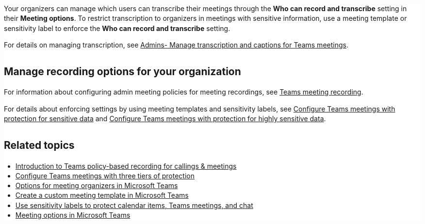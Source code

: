 Your organizers can manage which users can transcribe their meetings through the **Who can record and transcribe** setting in their **Meeting options**. To restrict transcription to organizers in meetings with sensitive information, use a meeting template or sensitivity label to enforce the **Who can record and transcribe** setting.

 For details on managing transcription, see [Admins- Manage transcription and captions for Teams meetings](meeting-transcription-captions.md).

## Manage recording options for your organization

For information about configuring admin meeting policies for meeting recordings, see [Teams meeting recording](meeting-recording.md).

For details about enforcing settings by using meeting templates and sensitivity labels, see [Configure Teams meetings with protection for sensitive data](configure-meetings-sensitive-protection.md) and [Configure Teams meetings with protection for highly sensitive data](configure-meetings-highly-sensitive-protection.md).

## Related topics

- [Introduction to Teams policy-based recording for callings & meetings](teams-recording-policy.md)
- [Configure Teams meetings with three tiers of protection](configure-meetings-three-tiers-protection.md)
- [Options for meeting organizers in Microsoft Teams](https://support.microsoft.com/office/53261366-dbd5-45f9-aae9-a70e6354f88e)
- [Create a custom meeting template in Microsoft Teams](create-custom-meeting-template.md)
- [Use sensitivity labels to protect calendar items, Teams meetings, and chat](/purview/sensitivity-labels-meetings)
- [Meeting options in Microsoft Teams](https://support.microsoft.com/office/meeting-options-in-microsoft-teams-53261366-dbd5-45f9-aae9-a70e6354f88e)
